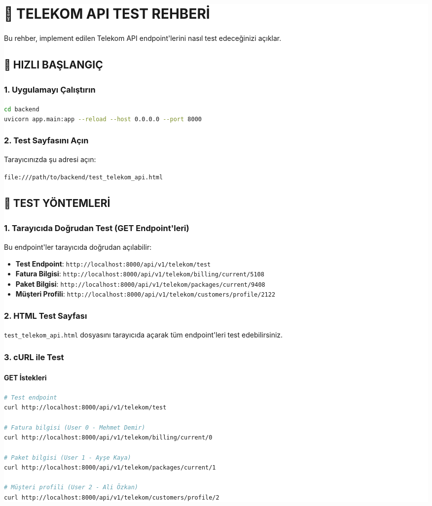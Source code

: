 # 🔧 TELEKOM API TEST REHBERİ

Bu rehber, implement edilen Telekom API endpoint'lerini nasıl test edeceğinizi açıklar.

## 🚀 HIZLI BAŞLANGIÇ

### 1. Uygulamayı Çalıştırın
```bash
cd backend
uvicorn app.main:app --reload --host 0.0.0.0 --port 8000
```

### 2. Test Sayfasını Açın
Tarayıcınızda şu adresi açın:
```
file:///path/to/backend/test_telekom_api.html
```

## 📡 TEST YÖNTEMLERİ

### 1. **Tarayıcıda Doğrudan Test (GET Endpoint'leri)**

Bu endpoint'ler tarayıcıda doğrudan açılabilir:

- **Test Endpoint**: `http://localhost:8000/api/v1/telekom/test`
- **Fatura Bilgisi**: `http://localhost:8000/api/v1/telekom/billing/current/5108`
- **Paket Bilgisi**: `http://localhost:8000/api/v1/telekom/packages/current/9408`
- **Müşteri Profili**: `http://localhost:8000/api/v1/telekom/customers/profile/2122`

### 2. **HTML Test Sayfası**

`test_telekom_api.html` dosyasını tarayıcıda açarak tüm endpoint'leri test edebilirsiniz.

### 3. **cURL ile Test**

#### GET İstekleri
```bash
# Test endpoint
curl http://localhost:8000/api/v1/telekom/test

# Fatura bilgisi (User 0 - Mehmet Demir)
curl http://localhost:8000/api/v1/telekom/billing/current/0

# Paket bilgisi (User 1 - Ayşe Kaya)
curl http://localhost:8000/api/v1/telekom/packages/current/1

# Müşteri profili (User 2 - Ali Özkan)
curl http://localhost:8000/api/v1/telekom/customers/profile/2
```
